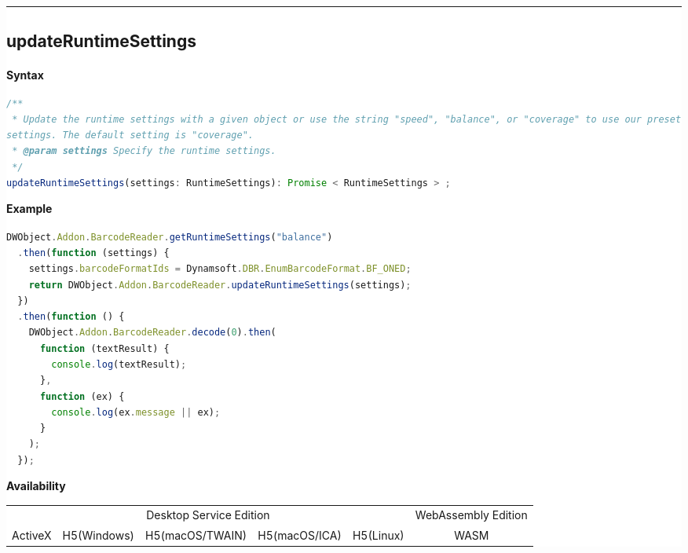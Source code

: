 </table>
</div>

---

## updateRuntimeSettings

**Syntax**

```typescript
/**
 * Update the runtime settings with a given object or use the string "speed", "balance", or "coverage" to use our preset settings. The default setting is "coverage".
 * @param settings Specify the runtime settings.
 */
updateRuntimeSettings(settings: RuntimeSettings): Promise < RuntimeSettings > ;
```

**Example**

```javascript
DWObject.Addon.BarcodeReader.getRuntimeSettings("balance")
  .then(function (settings) {
    settings.barcodeFormatIds = Dynamsoft.DBR.EnumBarcodeFormat.BF_ONED;
    return DWObject.Addon.BarcodeReader.updateRuntimeSettings(settings);
  })
  .then(function () {
    DWObject.Addon.BarcodeReader.decode(0).then(
      function (textResult) {
        console.log(textResult);
      },
      function (ex) {
        console.log(ex.message || ex);
      }
    );
  });
```

**Availability**
<div class="availability">
<table>

<tr>
<td colspan="5" align="center">Desktop Service Edition</td>
<td>WebAssembly Edition</td>
</tr>

<tr>
<td align="center">ActiveX</td>
<td align="center">H5(Windows)</td>
<td align="center">H5(macOS/TWAIN)</td>
<td align="center">H5(macOS/ICA)</td>
<td align="center">H5(Linux)</td>
<td align="center">WASM</td>
</tr>
